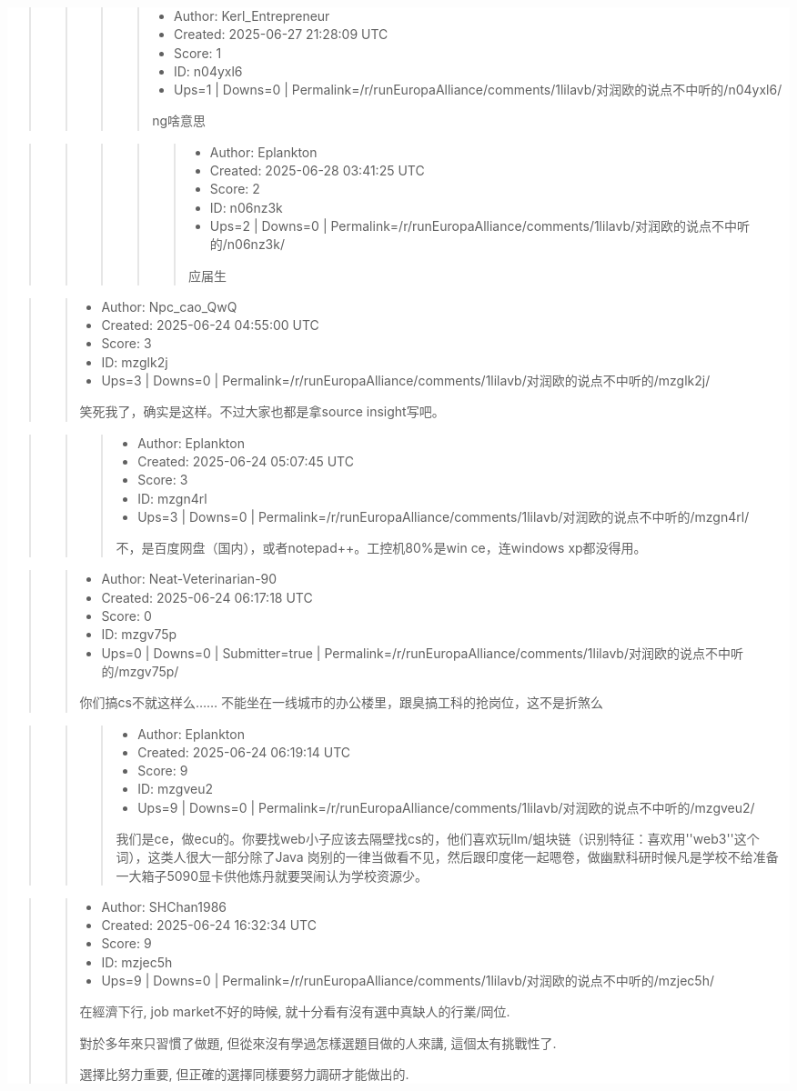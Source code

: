 >>>> - Author: Kerl_Entrepreneur
>>>> - Created: 2025-06-27 21:28:09 UTC
>>>> - Score: 1
>>>> - ID: n04yxl6
>>>> - Ups=1 | Downs=0 | Permalink=/r/runEuropaAlliance/comments/1lilavb/对润欧的说点不中听的/n04yxl6/
>>>>
>>>> ng啥意思

>>>>> - Author: Eplankton
>>>>> - Created: 2025-06-28 03:41:25 UTC
>>>>> - Score: 2
>>>>> - ID: n06nz3k
>>>>> - Ups=2 | Downs=0 | Permalink=/r/runEuropaAlliance/comments/1lilavb/对润欧的说点不中听的/n06nz3k/
>>>>>
>>>>> 应届生

>> - Author: Npc_cao_QwQ
>> - Created: 2025-06-24 04:55:00 UTC
>> - Score: 3
>> - ID: mzglk2j
>> - Ups=3 | Downs=0 | Permalink=/r/runEuropaAlliance/comments/1lilavb/对润欧的说点不中听的/mzglk2j/
>>
>> 笑死我了，确实是这样。不过大家也都是拿source insight写吧。

>>> - Author: Eplankton
>>> - Created: 2025-06-24 05:07:45 UTC
>>> - Score: 3
>>> - ID: mzgn4rl
>>> - Ups=3 | Downs=0 | Permalink=/r/runEuropaAlliance/comments/1lilavb/对润欧的说点不中听的/mzgn4rl/
>>>
>>> 不，是百度网盘（国内），或者notepad++。工控机80%是win ce，连windows xp都没得用。

>> - Author: Neat-Veterinarian-90
>> - Created: 2025-06-24 06:17:18 UTC
>> - Score: 0
>> - ID: mzgv75p
>> - Ups=0 | Downs=0 | Submitter=true | Permalink=/r/runEuropaAlliance/comments/1lilavb/对润欧的说点不中听的/mzgv75p/
>>
>> 你们搞cs不就这样么……
>> 不能坐在一线城市的办公楼里，跟臭搞工科的抢岗位，这不是折煞么

>>> - Author: Eplankton
>>> - Created: 2025-06-24 06:19:14 UTC
>>> - Score: 9
>>> - ID: mzgveu2
>>> - Ups=9 | Downs=0 | Permalink=/r/runEuropaAlliance/comments/1lilavb/对润欧的说点不中听的/mzgveu2/
>>>
>>> 我们是ce，做ecu的。你要找web小子应该去隔壁找cs的，他们喜欢玩llm/蛆块链（识别特征：喜欢用''web3''这个词），这类人很大一部分除了Java 岗别的一律当做看不见，然后跟印度佬一起嗯卷，做幽默科研时候凡是学校不给准备一大箱子5090显卡供他炼丹就要哭闹认为学校资源少。

>> - Author: SHChan1986
>> - Created: 2025-06-24 16:32:34 UTC
>> - Score: 9
>> - ID: mzjec5h
>> - Ups=9 | Downs=0 | Permalink=/r/runEuropaAlliance/comments/1lilavb/对润欧的说点不中听的/mzjec5h/
>>
>> 在經濟下行, job market不好的時候, 就十分看有沒有選中真缺人的行業/岡位.
>> 
>> 對於多年來只習慣了做題, 但從來沒有學過怎樣選題目做的人來講, 這個太有挑戰性了.
>> 
>> 選擇比努力重要, 但正確的選擇同樣要努力調研才能做出的.
